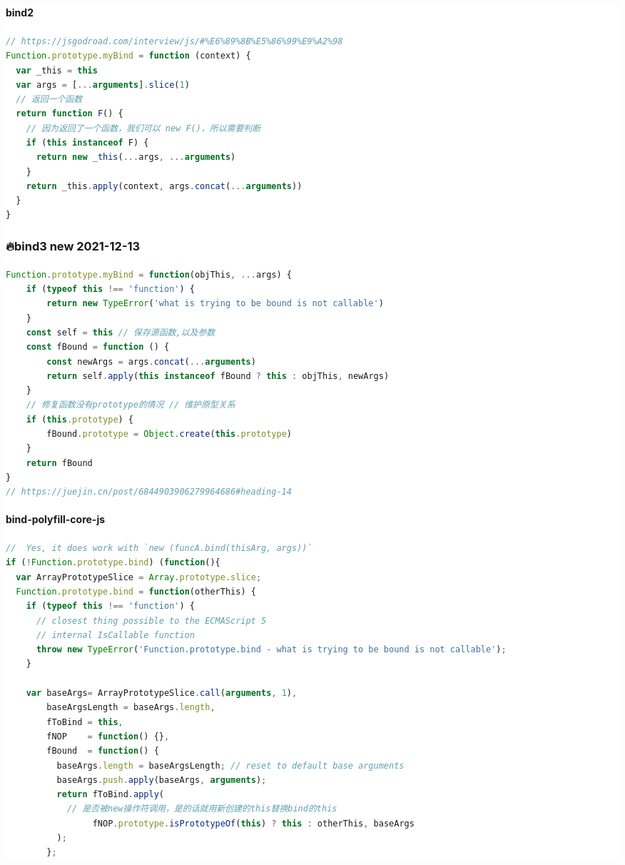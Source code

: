 #### bind2

```js
// https://jsgodroad.com/interview/js/#%E6%89%8B%E5%86%99%E9%A2%98
Function.prototype.myBind = function (context) {
  var _this = this
  var args = [...arguments].slice(1)
  // 返回一个函数
  return function F() {
    // 因为返回了一个函数，我们可以 new F()，所以需要判断
    if (this instanceof F) {
      return new _this(...args, ...arguments)
    }
    return _this.apply(context, args.concat(...arguments))
  }
}
```

### 🔥bind3 new 2021-12-13

```js
Function.prototype.myBind = function(objThis, ...args) {
    if (typeof this !== 'function') {
        return new TypeError('what is trying to be bound is not callable')
    }
    const self = this // 保存源函数,以及参数
    const fBound = function () {
        const newArgs = args.concat(...arguments)
        return self.apply(this instanceof fBound ? this : objThis, newArgs)
    }
    // 修复函数没有prototype的情况 // 维护原型关系
    if (this.prototype) {
        fBound.prototype = Object.create(this.prototype)
    }
    return fBound
}
// https://juejin.cn/post/6844903906279964686#heading-14
```



#### bind-polyfill-core-js

```js
//  Yes, it does work with `new (funcA.bind(thisArg, args))`
if (!Function.prototype.bind) (function(){
  var ArrayPrototypeSlice = Array.prototype.slice;
  Function.prototype.bind = function(otherThis) {
    if (typeof this !== 'function') {
      // closest thing possible to the ECMAScript 5
      // internal IsCallable function
      throw new TypeError('Function.prototype.bind - what is trying to be bound is not callable');
    }

    var baseArgs= ArrayPrototypeSlice.call(arguments, 1),
        baseArgsLength = baseArgs.length,
        fToBind = this,
        fNOP    = function() {},
        fBound  = function() {
          baseArgs.length = baseArgsLength; // reset to default base arguments
          baseArgs.push.apply(baseArgs, arguments);
          return fToBind.apply(
            // 是否被new操作符调用，是的话就用新创建的this替换bind的this
                 fNOP.prototype.isPrototypeOf(this) ? this : otherThis, baseArgs
          );
        };
```